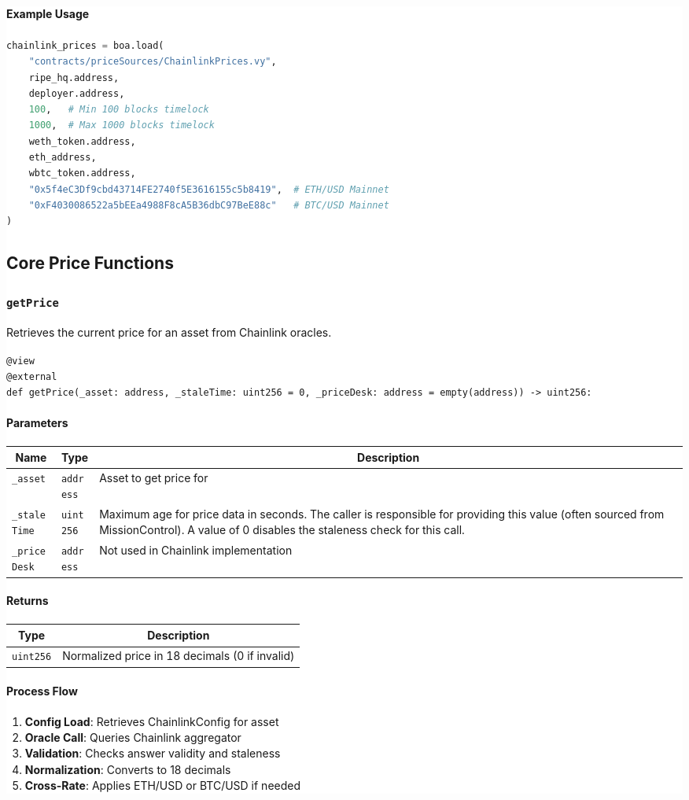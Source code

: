 #### Example Usage
```python
chainlink_prices = boa.load(
    "contracts/priceSources/ChainlinkPrices.vy",
    ripe_hq.address,
    deployer.address,
    100,   # Min 100 blocks timelock
    1000,  # Max 1000 blocks timelock
    weth_token.address,
    eth_address,
    wbtc_token.address,
    "0x5f4eC3Df9cbd43714FE2740f5E3616155c5b8419",  # ETH/USD Mainnet
    "0xF4030086522a5bEEa4988F8cA5B36dbC97BeE88c"   # BTC/USD Mainnet
)
```

## Core Price Functions

### `getPrice`

Retrieves the current price for an asset from Chainlink oracles.

```vyper
@view
@external
def getPrice(_asset: address, _staleTime: uint256 = 0, _priceDesk: address = empty(address)) -> uint256:
```

#### Parameters

| Name | Type | Description |
|------|------|-------------|
| `_asset` | `address` | Asset to get price for |
| `_staleTime` | `uint256` | Maximum age for price data in seconds. The caller is responsible for providing this value (often sourced from MissionControl). A value of 0 disables the staleness check for this call. |
| `_priceDesk` | `address` | Not used in Chainlink implementation |

#### Returns

| Type | Description |
|------|-------------|
| `uint256` | Normalized price in 18 decimals (0 if invalid) |

#### Process Flow
1. **Config Load**: Retrieves ChainlinkConfig for asset
2. **Oracle Call**: Queries Chainlink aggregator
3. **Validation**: Checks answer validity and staleness
4. **Normalization**: Converts to 18 decimals
5. **Cross-Rate**: Applies ETH/USD or BTC/USD if needed
